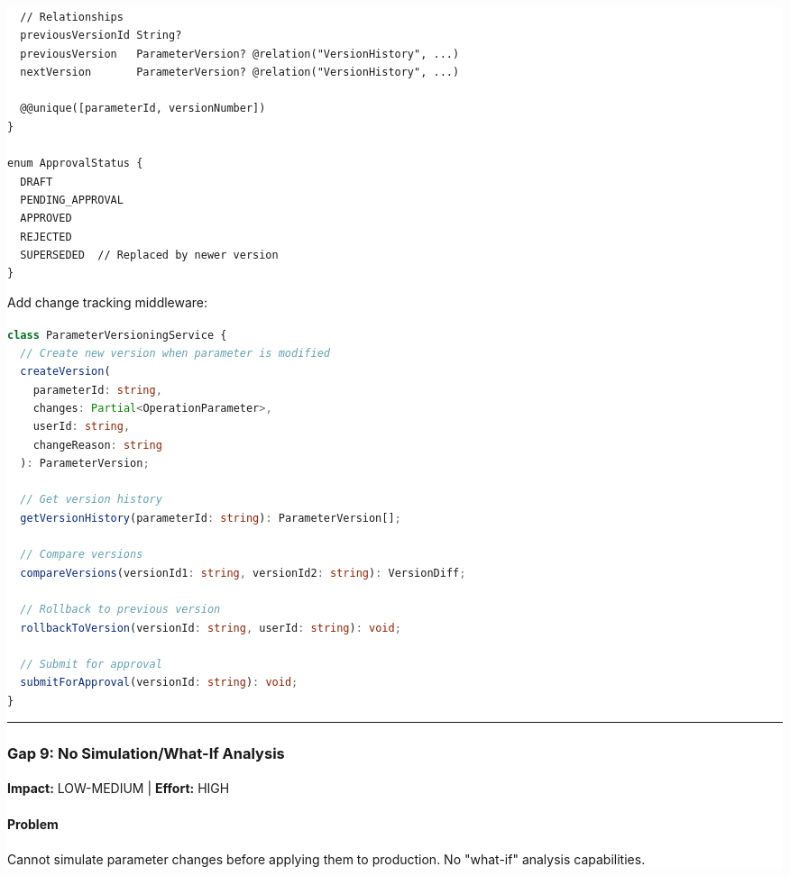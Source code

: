 ```prisma
  // Relationships
  previousVersionId String?
  previousVersion   ParameterVersion? @relation("VersionHistory", ...)
  nextVersion       ParameterVersion? @relation("VersionHistory", ...)

  @@unique([parameterId, versionNumber])
}

enum ApprovalStatus {
  DRAFT
  PENDING_APPROVAL
  APPROVED
  REJECTED
  SUPERSEDED  // Replaced by newer version
}
```

Add change tracking middleware:

```typescript
class ParameterVersioningService {
  // Create new version when parameter is modified
  createVersion(
    parameterId: string,
    changes: Partial<OperationParameter>,
    userId: string,
    changeReason: string
  ): ParameterVersion;

  // Get version history
  getVersionHistory(parameterId: string): ParameterVersion[];

  // Compare versions
  compareVersions(versionId1: string, versionId2: string): VersionDiff;

  // Rollback to previous version
  rollbackToVersion(versionId: string, userId: string): void;

  // Submit for approval
  submitForApproval(versionId: string): void;
}
```

---

### Gap 9: No Simulation/What-If Analysis

**Impact:** LOW-MEDIUM | **Effort:** HIGH

#### Problem
Cannot simulate parameter changes before applying them to production. No "what-if" analysis capabilities.
